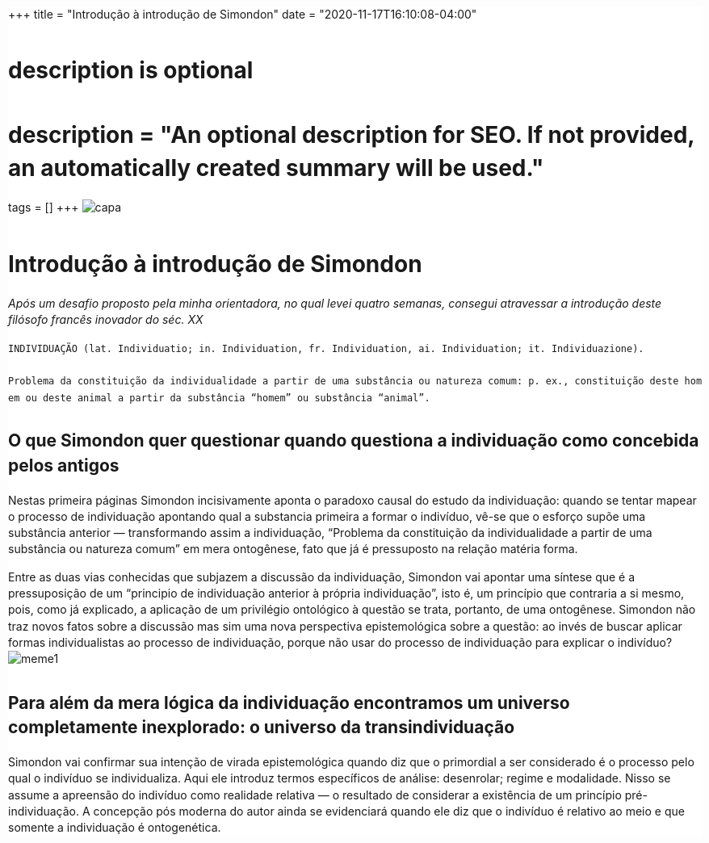 +++
title = "Introdução à introdução de Simondon"
date = "2020-11-17T16:10:08-04:00"

#
# description is optional
#
# description = "An optional description for SEO. If not provided, an automatically created summary will be used."

tags = []
+++
![capa](https://miro.medium.com/max/786/1*aCrWW7pDvvifsi_rTbcJmQ.jpeg)
# Introdução à introdução de Simondon
*Após um desafio proposto pela minha orientadora, no qual levei quatro semanas, consegui atravessar a introdução deste filósofo francês inovador do séc. XX*


    INDIVIDUAÇÃO (lat. Individuatio; in. Individuation, fr. Individuation, ai. Individuation; it. Individuazione).

    Problema da constituição da individualidade a partir de uma substância ou natureza comum: p. ex., constituição deste homem ou deste animal a partir da substância “homem” ou substância “animal”.

## O que Simondon quer questionar quando questiona a individuação como concebida pelos antigos

Nestas primeira páginas Simondon incisivamente aponta o paradoxo causal do estudo da individuação: quando se tentar mapear o processo de individuação apontando qual a substancia primeira a formar o indivíduo, vê-se que o esforço supõe uma substância anterior — transformando assim a individuação, “Problema da constituição da individualidade a partir de uma substância ou natureza comum” em mera ontogênese, fato que já é pressuposto na relação matéria forma.

Entre as duas vias conhecidas que subjazem a discussão da individuação, Simondon vai apontar uma síntese que é a pressuposição de um “principio de individuação anterior à própria individuação”, isto é, um princípio que contraria a si mesmo, pois, como já explicado, a aplicação de um privilégio ontológico à questão se trata, portanto, de uma ontogênese. Simondon não traz novos fatos sobre a discussão mas sim uma nova perspectiva epistemológica sobre a questão: ao invés de buscar aplicar formas individualistas ao processo de individuação, porque não usar do processo de individuação para explicar o indivíduo?
![meme1](https://miro.medium.com/max/640/1*fRJatlSadJYrqcWt_ZhMEg.png)

## Para além da mera lógica da individuação encontramos um universo completamente inexplorado: o universo da transindividuação

Simondon vai confirmar sua intenção de virada epistemológica quando diz que o primordial a ser considerado é o processo pelo qual o indivíduo se individualiza. Aqui ele introduz termos específicos de análise: desenrolar; regime e modalidade. Nisso se assume a apreensão do indivíduo como realidade relativa — o resultado de considerar a existência de um princípio pré-individuação. A concepção pós moderna do autor ainda se evidenciará quando ele diz que o indivíduo é relativo ao meio e que somente a individuação é ontogenética.
